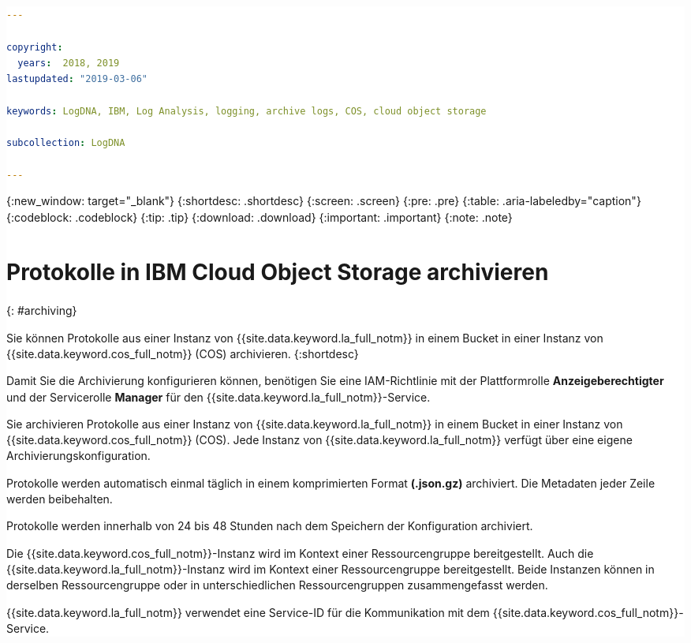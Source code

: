 ```yaml
---

copyright:
  years:  2018, 2019
lastupdated: "2019-03-06"

keywords: LogDNA, IBM, Log Analysis, logging, archive logs, COS, cloud object storage

subcollection: LogDNA

---
```


{:new_window: target="_blank"}
{:shortdesc: .shortdesc}
{:screen: .screen}
{:pre: .pre}
{:table: .aria-labeledby="caption"}
{:codeblock: .codeblock}
{:tip: .tip}
{:download: .download}
{:important: .important}
{:note: .note}

 
# Protokolle in IBM Cloud Object Storage archivieren
{: #archiving}

Sie können Protokolle aus einer Instanz von {{site.data.keyword.la_full_notm}} in einem Bucket in einer Instanz von {{site.data.keyword.cos_full_notm}} (COS) archivieren. 
{:shortdesc}

Damit Sie die Archivierung konfigurieren können, benötigen Sie eine IAM-Richtlinie mit der Plattformrolle **Anzeigeberechtigter** und der Servicerolle **Manager** für den {{site.data.keyword.la_full_notm}}-Service.

Sie archivieren Protokolle aus einer Instanz von {{site.data.keyword.la_full_notm}} in einem Bucket in einer Instanz von {{site.data.keyword.cos_full_notm}} (COS). Jede Instanz von {{site.data.keyword.la_full_notm}} verfügt über eine eigene Archivierungskonfiguration. 

Protokolle werden automatisch einmal täglich in einem komprimierten Format **(.json.gz)** archiviert. Die Metadaten jeder Zeile werden beibehalten.

Protokolle werden innerhalb von 24 bis 48 Stunden nach dem Speichern der Konfiguration archiviert. 

Die {{site.data.keyword.cos_full_notm}}-Instanz wird im Kontext einer Ressourcengruppe bereitgestellt. Auch die {{site.data.keyword.la_full_notm}}-Instanz wird im Kontext einer Ressourcengruppe bereitgestellt. Beide Instanzen können in derselben Ressourcengruppe oder in unterschiedlichen Ressourcengruppen zusammengefasst werden. 

{{site.data.keyword.la_full_notm}} verwendet eine Service-ID für die Kommunikation mit dem {{site.data.keyword.cos_full_notm}}-Service.
